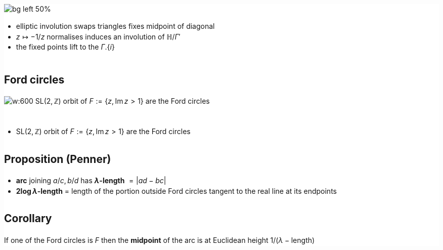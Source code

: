 #

![bg left 50%](./ptorusx.svg)

* elliptic involution swaps triangles fixes midpoint of diagonal
* $z \mapsto -1/z$ normalises induces an involution of $\mathbb{H}/\Gamma'$
* the fixed points lift to the $\Gamma.\{i\}$











#

## Ford circles

![w:600](./ford_circles_again.png)
  $\mathrm{SL}(2,\mathbb{Z})$ orbit of $F := \{ z, \mathrm{Im}\, z > 1\}$ are the Ford circles




 





 

















# 

-  $\mathrm{SL}(2,\mathbb{Z})$ orbit of $F := \{ z, \mathrm{Im}\, z > 1\}$ are the Ford circles

## Proposition (Penner)


- **arc** joining $a/c, b/d$ has **$\lambda$-length** $= |ad - bc|$ 
- **$2 \log \lambda$-length** = length of the portion outside Ford circles tangent to the real line at its endpoints

## Corollary
If one of the Ford circles is $F$ then 
the **midpoint** of the arc is at Euclidean height $1/(\lambda-\text{length})$


#
